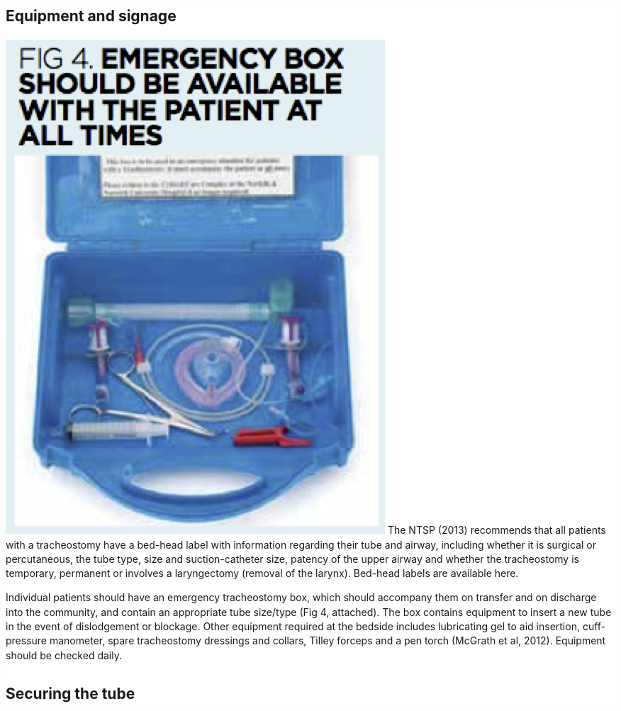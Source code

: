 ## Equipment and signage
![](assets/Fig-4-Emergency-box-should-be-available-with-the-patient-at-all-times.png)
The NTSP (2013) recommends that all patients with a tracheostomy have a bed-head label with information regarding their tube and airway, including whether it is surgical or percutaneous, the tube type, size and suction-catheter size, patency of the upper airway and whether the tracheostomy is temporary, permanent or involves a laryngectomy (removal of the larynx). Bed-head labels are available here.

Individual patients should have an emergency tracheostomy box, which should accompany them on transfer and on discharge into the community, and contain an appropriate tube size/type (Fig 4, attached). The box contains equipment to insert a new tube in the event of dislodgement or blockage. Other equipment required at the bedside includes lubricating gel to aid insertion, cuff-pressure manometer, spare tracheostomy dressings and collars, Tilley forceps and a pen torch (McGrath et al, 2012). Equipment should be checked daily.

## Securing the tube